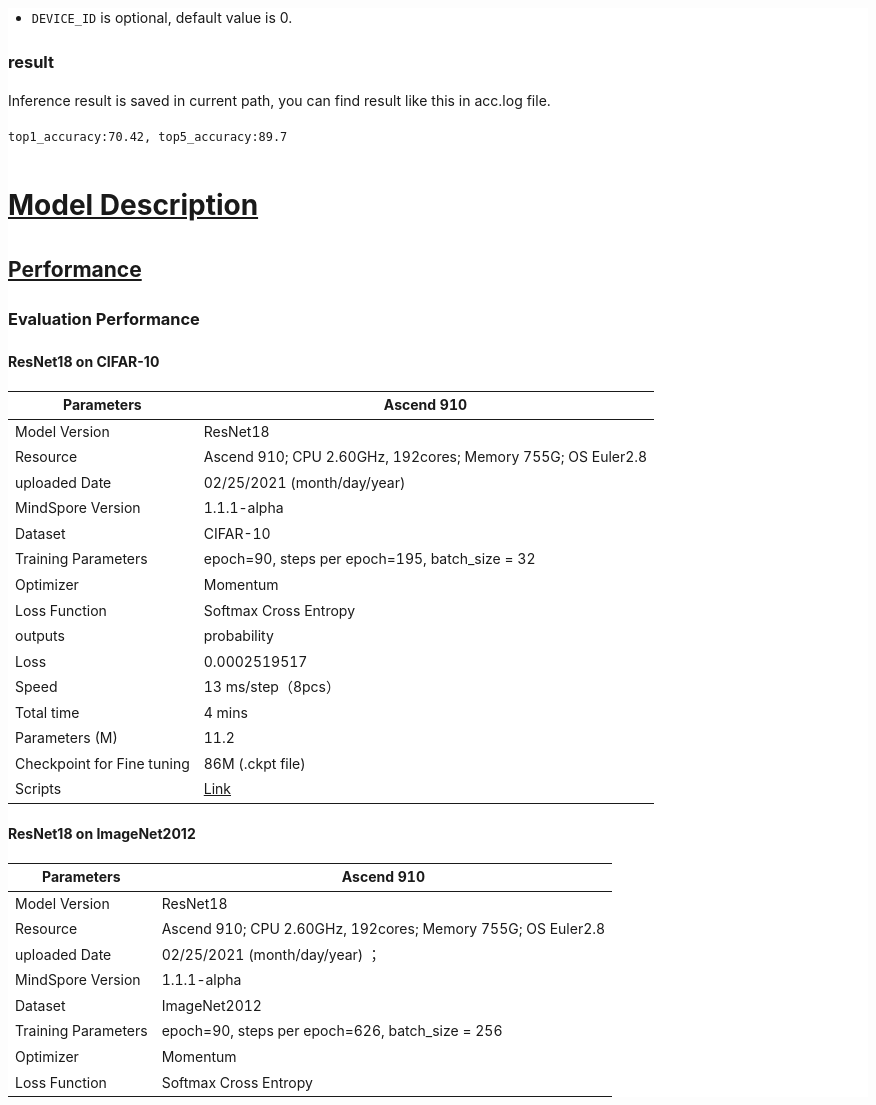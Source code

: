 - `DEVICE_ID` is optional, default value is 0.

### result

Inference result is saved in current path, you can find result like this in acc.log file.

```bash
top1_accuracy:70.42, top5_accuracy:89.7
```

# [Model Description](#contents)

## [Performance](#contents)

### Evaluation Performance

#### ResNet18 on CIFAR-10

| Parameters                 | Ascend 910                                                   |
| -------------------------- | -------------------------------------- |
| Model Version              | ResNet18                                                |
| Resource                   | Ascend 910; CPU 2.60GHz, 192cores; Memory 755G; OS Euler2.8  |
| uploaded Date              | 02/25/2021 (month/day/year)                          |
| MindSpore Version          | 1.1.1-alpha                                                       |
| Dataset                    | CIFAR-10                                                    |
| Training Parameters        | epoch=90, steps per epoch=195, batch_size = 32             |
| Optimizer                  | Momentum                                                         |
| Loss Function              | Softmax Cross Entropy                                       |
| outputs                    | probability                                                 |
| Loss                       | 0.0002519517                                                    |
| Speed                      | 13 ms/step（8pcs）                     |
| Total time                 | 4 mins                          |
| Parameters (M)             | 11.2                                                        |
| Checkpoint for Fine tuning | 86M (.ckpt file)                                         |
| Scripts                    | [Link](https://gitee.com/mindspore/mindspore/tree/master/model_zoo/official/cv/resnet) |

#### ResNet18 on ImageNet2012

| Parameters                 | Ascend 910                                                   |
| -------------------------- | -------------------------------------- |
| Model Version              | ResNet18                                                |
| Resource                   | Ascend 910; CPU 2.60GHz, 192cores; Memory 755G; OS Euler2.8  |
| uploaded Date              | 02/25/2021 (month/day/year)  ；                        |
| MindSpore Version          | 1.1.1-alpha                                                       |
| Dataset                    | ImageNet2012                                                    |
| Training Parameters        | epoch=90, steps per epoch=626, batch_size = 256             |
| Optimizer                  | Momentum                                                         |
| Loss Function              | Softmax Cross Entropy                                       |